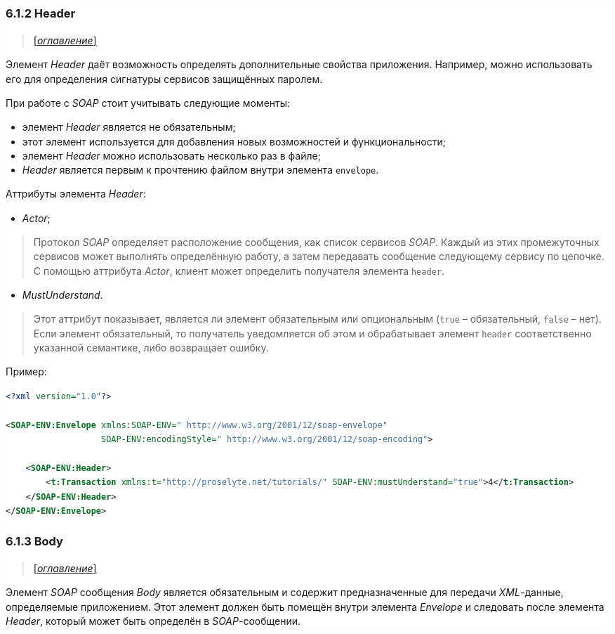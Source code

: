 ### 6.1.2 Header

> [[_оглавление_]](../README.md/#61-структура-сообщения)

Элемент _Header_ даёт возможность определять дополнительные свойства приложения. Например, можно использовать его для
определения сигнатуры сервисов защищённых паролем.

При работе с _SOAP_ стоит учитывать следующие моменты:

- элемент _Header_ является не обязательным;
- этот элемент используется для добавления новых возможностей и функциональности;
- элемент _Header_ можно использовать несколько раз в файле;
- _Header_ является первым к прочтению файлом внутри элемента `envelope`.

Аттрибуты элемента _Header_:

- _Actor_;

> Протокол _SOAP_ определяет расположение сообщения, как список сервисов _SOAP_. Каждый из этих промежуточных сервисов
> может выполнять определённую работу, а затем передавать сообщение следующему сервису по цепочке. С помощью аттрибута
_Actor_, клиент может определить получателя элемента `header`.

- _MustUnderstand_.

> Этот аттрибут показывает, является ли элемент обязательным или опциональным (`true` – обязательный, `false` – нет).
> Если элемент обязательный, то получатель уведомляется об этом и обрабатывает элемент `header` соответственно указанной
> семантике, либо возвращает ошибку.

Пример:

```xml
<?xml version="1.0"?>

<SOAP-ENV:Envelope xmlns:SOAP-ENV=" http://www.w3.org/2001/12/soap-envelope"
                   SOAP-ENV:encodingStyle=" http://www.w3.org/2001/12/soap-encoding">

    <SOAP-ENV:Header>
        <t:Transaction xmlns:t="http://proselyte.net/tutorials/" SOAP-ENV:mustUnderstand="true">4</t:Transaction>
    </SOAP-ENV:Header>
</SOAP-ENV:Envelope>
```

### 6.1.3 Body

> [[_оглавление_]](../README.md/#61-структура-сообщения)

Элемент _SOAP_ сообщения _Body_ является обязательным и содержит предназначенные для передачи _XML_-данные, определяемые
приложением. Этот элемент должен быть помещён внутри элемента _Envelope_ и следовать после элемента _Header_, который
может быть определён в _SOAP_-сообщении.
